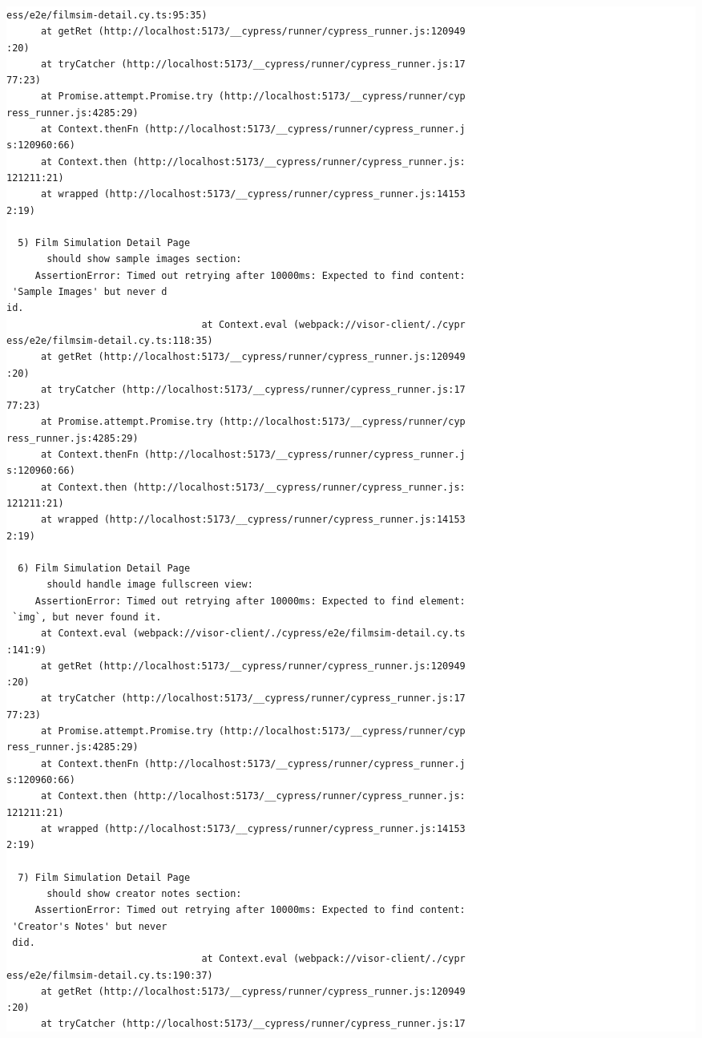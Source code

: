 ```
ess/e2e/filmsim-detail.cy.ts:95:35)
      at getRet (http://localhost:5173/__cypress/runner/cypress_runner.js:120949
:20)
      at tryCatcher (http://localhost:5173/__cypress/runner/cypress_runner.js:17
77:23)
      at Promise.attempt.Promise.try (http://localhost:5173/__cypress/runner/cyp
ress_runner.js:4285:29)
      at Context.thenFn (http://localhost:5173/__cypress/runner/cypress_runner.j
s:120960:66)
      at Context.then (http://localhost:5173/__cypress/runner/cypress_runner.js:
121211:21)
      at wrapped (http://localhost:5173/__cypress/runner/cypress_runner.js:14153
2:19)

  5) Film Simulation Detail Page
       should show sample images section:
     AssertionError: Timed out retrying after 10000ms: Expected to find content:
 'Sample Images' but never d
id.
                                  at Context.eval (webpack://visor-client/./cypr
ess/e2e/filmsim-detail.cy.ts:118:35)
      at getRet (http://localhost:5173/__cypress/runner/cypress_runner.js:120949
:20)
      at tryCatcher (http://localhost:5173/__cypress/runner/cypress_runner.js:17
77:23)
      at Promise.attempt.Promise.try (http://localhost:5173/__cypress/runner/cyp
ress_runner.js:4285:29)
      at Context.thenFn (http://localhost:5173/__cypress/runner/cypress_runner.j
s:120960:66)
      at Context.then (http://localhost:5173/__cypress/runner/cypress_runner.js:
121211:21)
      at wrapped (http://localhost:5173/__cypress/runner/cypress_runner.js:14153
2:19)

  6) Film Simulation Detail Page
       should handle image fullscreen view:
     AssertionError: Timed out retrying after 10000ms: Expected to find element:
 `img`, but never found it.
      at Context.eval (webpack://visor-client/./cypress/e2e/filmsim-detail.cy.ts
:141:9)
      at getRet (http://localhost:5173/__cypress/runner/cypress_runner.js:120949
:20)
      at tryCatcher (http://localhost:5173/__cypress/runner/cypress_runner.js:17
77:23)
      at Promise.attempt.Promise.try (http://localhost:5173/__cypress/runner/cyp
ress_runner.js:4285:29)
      at Context.thenFn (http://localhost:5173/__cypress/runner/cypress_runner.j
s:120960:66)
      at Context.then (http://localhost:5173/__cypress/runner/cypress_runner.js:
121211:21)
      at wrapped (http://localhost:5173/__cypress/runner/cypress_runner.js:14153
2:19)

  7) Film Simulation Detail Page
       should show creator notes section:
     AssertionError: Timed out retrying after 10000ms: Expected to find content:
 'Creator's Notes' but never
 did.
                                  at Context.eval (webpack://visor-client/./cypr
ess/e2e/filmsim-detail.cy.ts:190:37)
      at getRet (http://localhost:5173/__cypress/runner/cypress_runner.js:120949
:20)
      at tryCatcher (http://localhost:5173/__cypress/runner/cypress_runner.js:17
```